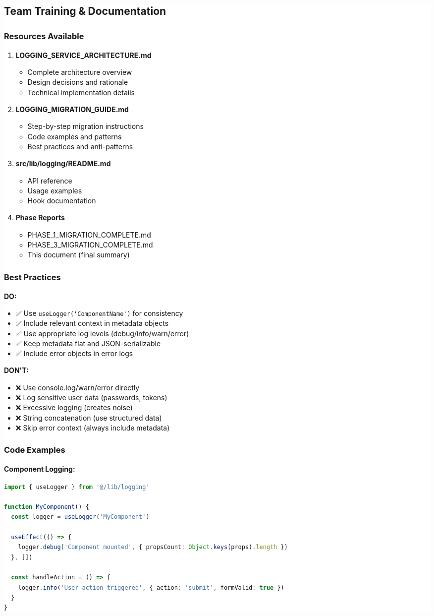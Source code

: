 ## Team Training & Documentation

### Resources Available

1. **LOGGING_SERVICE_ARCHITECTURE.md**
   - Complete architecture overview
   - Design decisions and rationale
   - Technical implementation details

2. **LOGGING_MIGRATION_GUIDE.md**
   - Step-by-step migration instructions
   - Code examples and patterns
   - Best practices and anti-patterns

3. **src/lib/logging/README.md**
   - API reference
   - Usage examples
   - Hook documentation

4. **Phase Reports**
   - PHASE_1_MIGRATION_COMPLETE.md
   - PHASE_3_MIGRATION_COMPLETE.md
   - This document (final summary)

### Best Practices

**DO:**
- ✅ Use `useLogger('ComponentName')` for consistency
- ✅ Include relevant context in metadata objects
- ✅ Use appropriate log levels (debug/info/warn/error)
- ✅ Keep metadata flat and JSON-serializable
- ✅ Include error objects in error logs

**DON'T:**
- ❌ Use console.log/warn/error directly
- ❌ Log sensitive user data (passwords, tokens)
- ❌ Excessive logging (creates noise)
- ❌ String concatenation (use structured data)
- ❌ Skip error context (always include metadata)

### Code Examples

**Component Logging:**
```typescript
import { useLogger } from '@/lib/logging'

function MyComponent() {
  const logger = useLogger('MyComponent')

  useEffect(() => {
    logger.debug('Component mounted', { propsCount: Object.keys(props).length })
  }, [])

  const handleAction = () => {
    logger.info('User action triggered', { action: 'submit', formValid: true })
  }
}
```
